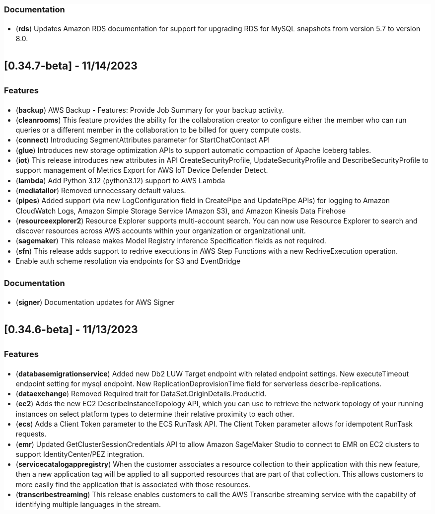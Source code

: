 ### Documentation
* (**rds**) Updates Amazon RDS documentation for support for upgrading RDS for MySQL snapshots from version 5.7 to version 8.0.

## [0.34.7-beta] - 11/14/2023

### Features
* (**backup**) AWS Backup - Features: Provide Job Summary for your backup activity.
* (**cleanrooms**) This feature provides the ability for the collaboration creator to configure either the member who can run queries or a different member in the collaboration to be billed for query compute costs.
* (**connect**) Introducing SegmentAttributes parameter for StartChatContact API
* (**glue**) Introduces new storage optimization APIs to support automatic compaction of Apache Iceberg tables.
* (**iot**) This release introduces new attributes in API CreateSecurityProfile, UpdateSecurityProfile and DescribeSecurityProfile to support management of Metrics Export for AWS IoT Device Defender Detect.
* (**lambda**) Add Python 3.12 (python3.12) support to AWS Lambda
* (**mediatailor**) Removed unnecessary default values.
* (**pipes**) Added support (via new LogConfiguration field in CreatePipe and UpdatePipe APIs) for logging to Amazon CloudWatch Logs, Amazon Simple Storage Service (Amazon S3), and Amazon Kinesis Data Firehose
* (**resourceexplorer2**) Resource Explorer supports multi-account search. You can now use Resource Explorer to search and discover resources across AWS accounts within your organization or organizational unit.
* (**sagemaker**) This release makes Model Registry Inference Specification fields as not required.
* (**sfn**) This release adds support to redrive executions in AWS Step Functions with a new RedriveExecution operation.
* Enable auth scheme resolution via endpoints for S3 and EventBridge

### Documentation
* (**signer**) Documentation updates for AWS Signer

## [0.34.6-beta] - 11/13/2023

### Features
* (**databasemigrationservice**) Added new Db2 LUW Target endpoint with related endpoint settings. New executeTimeout endpoint setting for mysql endpoint. New ReplicationDeprovisionTime field for serverless describe-replications.
* (**dataexchange**) Removed Required trait for DataSet.OriginDetails.ProductId.
* (**ec2**) Adds the new EC2 DescribeInstanceTopology API, which you can use to retrieve the network topology of your running instances on select platform types to determine their relative proximity to each other.
* (**ecs**) Adds a Client Token parameter to the ECS RunTask API. The Client Token parameter allows for idempotent RunTask requests.
* (**emr**) Updated GetClusterSessionCredentials API  to allow Amazon SageMaker Studio to connect to EMR on EC2 clusters to support IdentityCenter/PEZ integration.
* (**servicecatalogappregistry**) When the customer associates a resource collection to their application with this new feature, then a new application tag will be applied to all supported resources that are part of that collection. This allows customers to more easily find the application that is associated with those resources.
* (**transcribestreaming**) This release enables customers to call the AWS Transcribe streaming service with the capability of identifying multiple languages in the stream.
